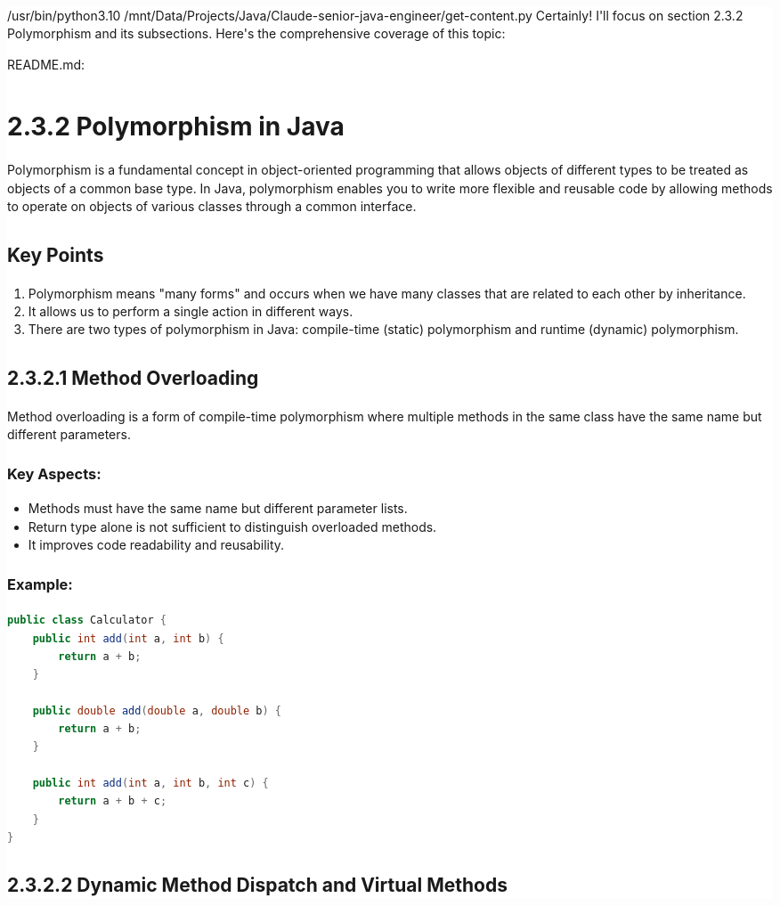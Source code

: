 /usr/bin/python3.10 /mnt/Data/Projects/Java/Claude-senior-java-engineer/get-content.py
Certainly! I'll focus on section 2.3.2 Polymorphism and its subsections. Here's the comprehensive coverage of this topic:

README.md:

# 2.3.2 Polymorphism in Java

Polymorphism is a fundamental concept in object-oriented programming that allows objects of different types to be treated as objects of a common base type. In Java, polymorphism enables you to write more flexible and reusable code by allowing methods to operate on objects of various classes through a common interface.

## Key Points

1. Polymorphism means "many forms" and occurs when we have many classes that are related to each other by inheritance.
2. It allows us to perform a single action in different ways.
3. There are two types of polymorphism in Java: compile-time (static) polymorphism and runtime (dynamic) polymorphism.

## 2.3.2.1 Method Overloading

Method overloading is a form of compile-time polymorphism where multiple methods in the same class have the same name but different parameters.

### Key Aspects:
- Methods must have the same name but different parameter lists.
- Return type alone is not sufficient to distinguish overloaded methods.
- It improves code readability and reusability.

### Example:
```java
public class Calculator {
    public int add(int a, int b) {
        return a + b;
    }

    public double add(double a, double b) {
        return a + b;
    }

    public int add(int a, int b, int c) {
        return a + b + c;
    }
}
```

## 2.3.2.2 Dynamic Method Dispatch and Virtual Methods
